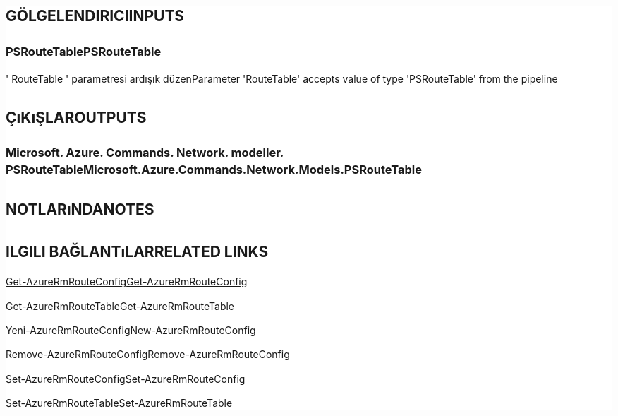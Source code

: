 ## <span data-ttu-id="949e9-152">GÖLGELENDIRICI</span><span class="sxs-lookup"><span data-stu-id="949e9-152">INPUTS</span></span>

### <span data-ttu-id="949e9-153">PSRouteTable</span><span class="sxs-lookup"><span data-stu-id="949e9-153">PSRouteTable</span></span>
<span data-ttu-id="949e9-154">' RouteTable ' parametresi ardışık düzen</span><span class="sxs-lookup"><span data-stu-id="949e9-154">Parameter 'RouteTable' accepts value of type 'PSRouteTable' from the pipeline</span></span>

## <span data-ttu-id="949e9-155">ÇıKıŞLAR</span><span class="sxs-lookup"><span data-stu-id="949e9-155">OUTPUTS</span></span>

### <span data-ttu-id="949e9-156">Microsoft. Azure. Commands. Network. modeller. PSRouteTable</span><span class="sxs-lookup"><span data-stu-id="949e9-156">Microsoft.Azure.Commands.Network.Models.PSRouteTable</span></span>

## <span data-ttu-id="949e9-157">NOTLARıNDA</span><span class="sxs-lookup"><span data-stu-id="949e9-157">NOTES</span></span>

## <span data-ttu-id="949e9-158">ILGILI BAĞLANTıLAR</span><span class="sxs-lookup"><span data-stu-id="949e9-158">RELATED LINKS</span></span>

[<span data-ttu-id="949e9-159">Get-AzureRmRouteConfig</span><span class="sxs-lookup"><span data-stu-id="949e9-159">Get-AzureRmRouteConfig</span></span>](./Get-AzureRmRouteConfig.md)

[<span data-ttu-id="949e9-160">Get-AzureRmRouteTable</span><span class="sxs-lookup"><span data-stu-id="949e9-160">Get-AzureRmRouteTable</span></span>](./Get-AzureRmRouteTable.md)

[<span data-ttu-id="949e9-161">Yeni-AzureRmRouteConfig</span><span class="sxs-lookup"><span data-stu-id="949e9-161">New-AzureRmRouteConfig</span></span>](./New-AzureRmRouteConfig.md)

[<span data-ttu-id="949e9-162">Remove-AzureRmRouteConfig</span><span class="sxs-lookup"><span data-stu-id="949e9-162">Remove-AzureRmRouteConfig</span></span>](./Remove-AzureRmRouteConfig.md)

[<span data-ttu-id="949e9-163">Set-AzureRmRouteConfig</span><span class="sxs-lookup"><span data-stu-id="949e9-163">Set-AzureRmRouteConfig</span></span>](./Set-AzureRmRouteConfig.md)

[<span data-ttu-id="949e9-164">Set-AzureRmRouteTable</span><span class="sxs-lookup"><span data-stu-id="949e9-164">Set-AzureRmRouteTable</span></span>](./Set-AzureRmRouteTable.md)


